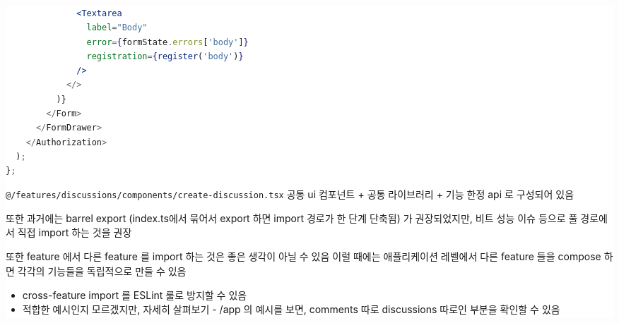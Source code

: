```jsx
              <Textarea
                label="Body"
                error={formState.errors['body']}
                registration={register('body')}
              />
            </>
          )}
        </Form>
      </FormDrawer>
    </Authorization>
  );
};
```

`@/features/discussions/components/create-discussion.tsx`
공통 ui 컴포넌트 + 공통 라이브러리 + 기능 한정 api 로 구성되어 있음

또한 과거에는 barrel export (index.ts에서 묶어서 export 하면 import 경로가 한 단계 단축됨) 가 권장되었지만, 비트 성능 이슈 등으로 풀 경로에서 직접 import 하는 것을 권장

또한 feature 에서 다른 feature 를 import 하는 것은 좋은 생각이 아닐 수 있음
이럴 때에는 애플리케이션 레벨에서 다른 feature 들을 compose 하면 각각의 기능들을 독립적으로 만들 수 있음

- cross-feature import 를 ESLint 룰로 방지할 수 있음
- 적합한 예시인지 모르겠지만, 자세히 살펴보기 - /app 의 예시를 보면, comments 따로 discussions 따로인 부분을 확인할 수 있음

